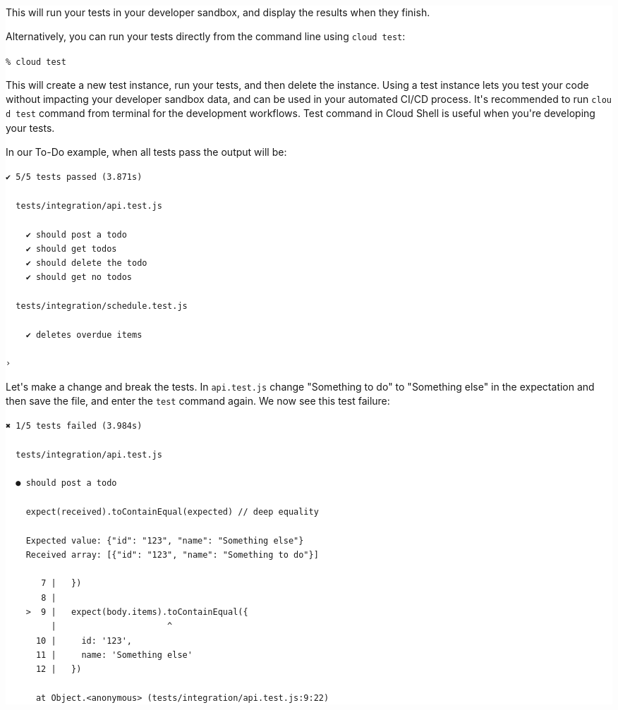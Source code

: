 This will run your tests in your developer sandbox, and display the results when they finish.

Alternatively, you can run your tests directly from the command line using `cloud test`:

```
% cloud test
```

This will create a new test instance, run your tests, and then delete the instance. Using a test instance lets you test your code without impacting your developer sandbox data, and can be used in your automated CI/CD process. It's recommended to run `cloud test` command from terminal for the development workflows. Test command in Cloud Shell is useful when you're developing your tests.

In our To-Do example, when all tests pass the output will be:

```
✔ 5/5 tests passed (3.871s)

  tests/integration/api.test.js

    ✔ should post a todo
    ✔ should get todos
    ✔ should delete the todo
    ✔ should get no todos

  tests/integration/schedule.test.js

    ✔ deletes overdue items

›
```

Let's make a change and break the tests. In `api.test.js` change "Something to do" to "Something else" in the expectation and then save the file, and enter the `test` command again. We now see this test failure:

```
✖ 1/5 tests failed (3.984s)

  tests/integration/api.test.js

  ● should post a todo

    expect(received).toContainEqual(expected) // deep equality

    Expected value: {"id": "123", "name": "Something else"}
    Received array: [{"id": "123", "name": "Something to do"}]

       7 |   })
       8 |
    >  9 |   expect(body.items).toContainEqual({
         |                      ^
      10 |     id: '123',
      11 |     name: 'Something else'
      12 |   })

      at Object.<anonymous> (tests/integration/api.test.js:9:22)
```
